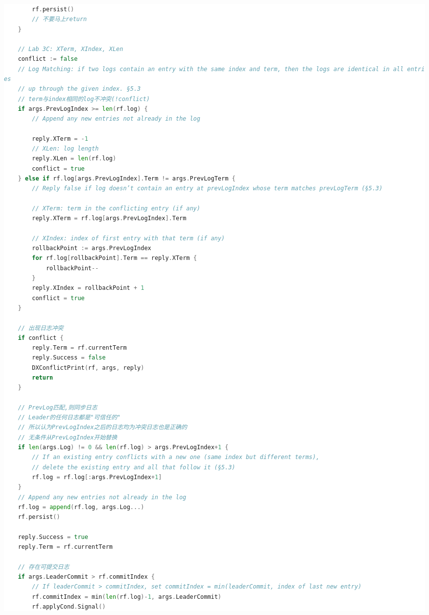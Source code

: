 ``` go
        rf.persist()
        // 不要马上return
    }

    // Lab 3C: XTerm, XIndex, XLen
    conflict := false
    // Log Matching: if two logs contain an entry with the same index and term, then the logs are identical in all entries
    // up through the given index. §5.3
    // term与index相同的log不冲突(!conflict)
    if args.PrevLogIndex >= len(rf.log) {
        // Append any new entries not already in the log

        reply.XTerm = -1
        // XLen: log length
        reply.XLen = len(rf.log)
        conflict = true
    } else if rf.log[args.PrevLogIndex].Term != args.PrevLogTerm {
        // Reply false if log doesn’t contain an entry at prevLogIndex whose term matches prevLogTerm (§5.3)

        // XTerm: term in the conflicting entry (if any)
        reply.XTerm = rf.log[args.PrevLogIndex].Term

        // XIndex: index of first entry with that term (if any)
        rollbackPoint := args.PrevLogIndex
        for rf.log[rollbackPoint].Term == reply.XTerm {
            rollbackPoint--
        }
        reply.XIndex = rollbackPoint + 1
        conflict = true
    }

    // 出现日志冲突
    if conflict {
        reply.Term = rf.currentTerm
        reply.Success = false
        DXConflictPrint(rf, args, reply)
        return
    }

    // PrevLog匹配,则同步日志
    // Leader的任何日志都是"可信任的"
    // 所以认为PrevLogIndex之后的日志均为冲突日志也是正确的
    // 无条件从PrevLogIndex开始替换
    if len(args.Log) != 0 && len(rf.log) > args.PrevLogIndex+1 {
        // If an existing entry conflicts with a new one (same index but different terms),
        // delete the existing entry and all that follow it (§5.3)
        rf.log = rf.log[:args.PrevLogIndex+1]
    }
    // Append any new entries not already in the log
    rf.log = append(rf.log, args.Log...)
    rf.persist()

    reply.Success = true
    reply.Term = rf.currentTerm

    // 存在可提交日志
    if args.LeaderCommit > rf.commitIndex {
        // If leaderCommit > commitIndex, set commitIndex = min(leaderCommit, index of last new entry)
        rf.commitIndex = min(len(rf.log)-1, args.LeaderCommit)
        rf.applyCond.Signal()
```